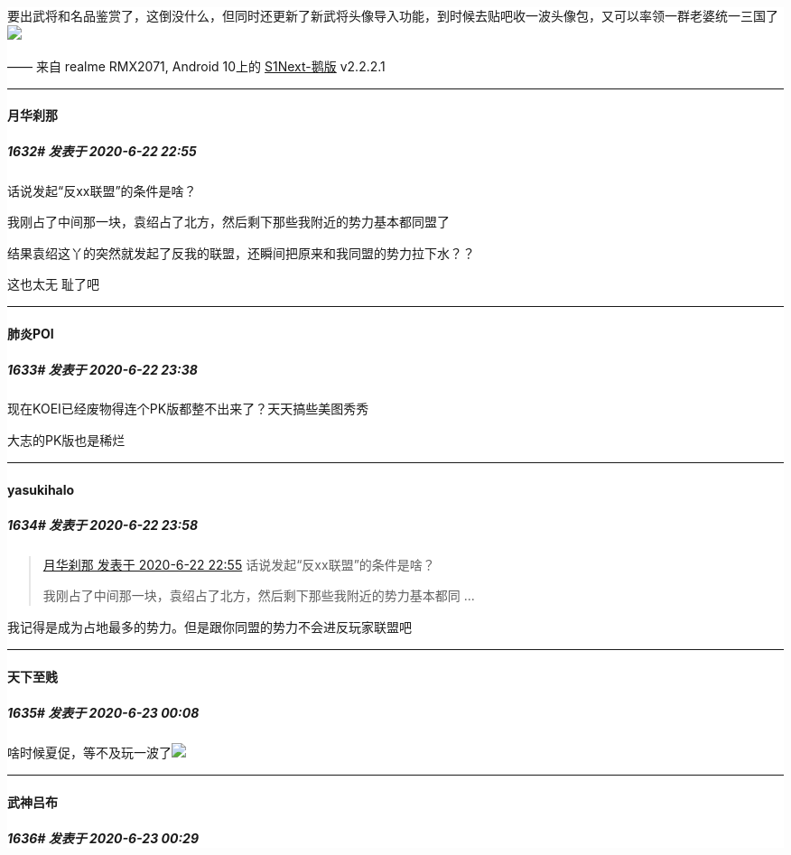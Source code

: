 
要出武将和名品鉴赏了，这倒没什么，但同时还更新了新武将头像导入功能，到时候去贴吧收一波头像包，又可以率领一群老婆统一三国了<img src="https://static.saraba1st.com/image/smiley/face2017/032.png" referrerpolicy="no-referrer">

—— 来自 realme RMX2071, Android 10上的 [S1Next-鹅版](https://github.com/ykrank/S1-Next/releases) v2.2.2.1


-----

####  月华刹那  
##### 1632#       发表于 2020-6-22 22:55


话说发起“反xx联盟”的条件是啥？

我刚占了中间那一块，袁绍占了北方，然后剩下那些我附近的势力基本都同盟了

结果袁绍这丫的突然就发起了反我的联盟，还瞬间把原来和我同盟的势力拉下水？？

这也太无 耻了吧


-----

####  肺炎POI  
##### 1633#       发表于 2020-6-22 23:38


现在KOEI已经废物得连个PK版都整不出来了？天天搞些美图秀秀

大志的PK版也是稀烂


-----

####  yasukihalo  
##### 1634#       发表于 2020-6-22 23:58


<blockquote><a href="httphttps://bbs.saraba1st.com/2b/forum.php?mod=redirect&amp;goto=findpost&amp;pid=47911033&amp;ptid=1850136" target="_blank">月华刹那 发表于 2020-6-22 22:55</a>
话说发起“反xx联盟”的条件是啥？

我刚占了中间那一块，袁绍占了北方，然后剩下那些我附近的势力基本都同 ...</blockquote>
我记得是成为占地最多的势力。但是跟你同盟的势力不会进反玩家联盟吧


-----

####  天下至贱  
##### 1635#       发表于 2020-6-23 00:08


啥时候夏促，等不及玩一波了<img src="https://static.saraba1st.com/image/smiley/face2017/068.png" referrerpolicy="no-referrer">


-----

####  武神吕布  
##### 1636#       发表于 2020-6-23 00:29
